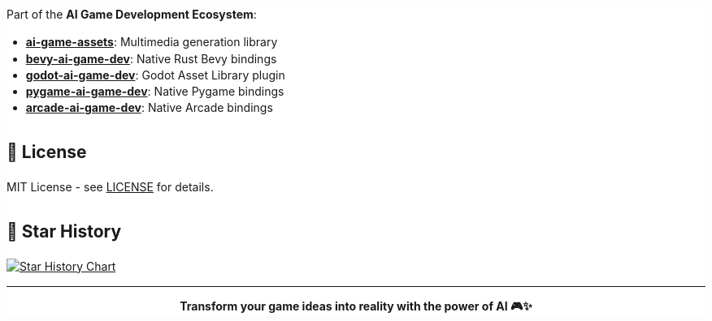 Part of the **AI Game Development Ecosystem**:

- **[ai-game-assets](https://pypi.org/project/ai-game-assets/)**: Multimedia generation library
- **[bevy-ai-game-dev](https://crates.io/crates/bevy-ai-game-dev)**: Native Rust Bevy bindings
- **[godot-ai-game-dev](https://godotengine.org/asset-library/)**: Godot Asset Library plugin
- **[pygame-ai-game-dev](https://pypi.org/project/pygame-ai-game-dev/)**: Native Pygame bindings
- **[arcade-ai-game-dev](https://pypi.org/project/arcade-ai-game-dev/)**: Native Arcade bindings

## 📄 License

MIT License - see [LICENSE](LICENSE) for details.

## 🌟 Star History

<a href="https://github.com/ai-game-dev/ai-game-dev/stargazers">
    <img width="500" alt="Star History Chart" src="https://api.star-history.com/svg?repos=ai-game-dev/ai-game-dev&type=Date">
</a>

---

<div align="center">
  <strong>Transform your game ideas into reality with the power of AI 🎮✨</strong>
</div>